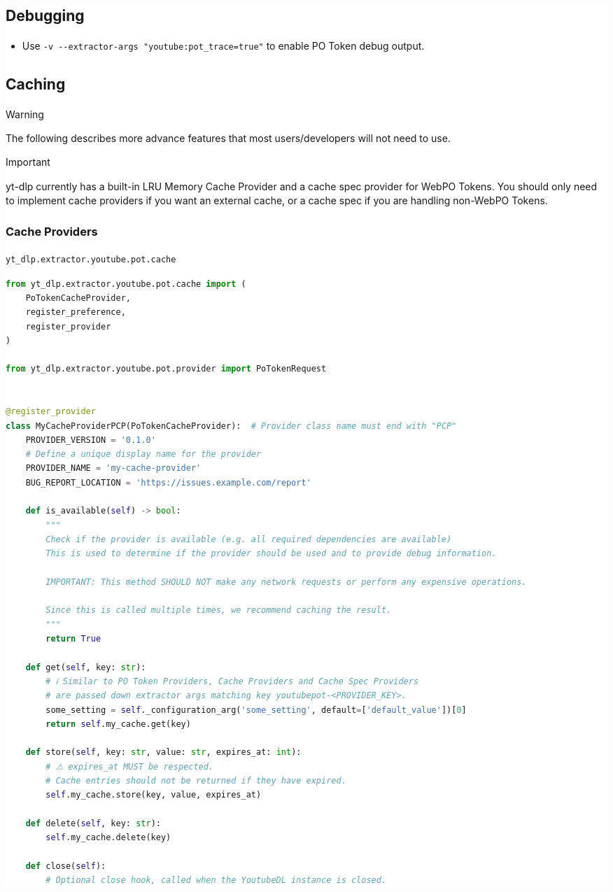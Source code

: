 ## Debugging

- Use `-v --extractor-args "youtube:pot_trace=true"` to enable PO Token debug output.

## Caching

> [!WARNING]
> The following describes more advance features that most users/developers will not need to use.

> [!IMPORTANT]
> yt-dlp currently has a built-in LRU Memory Cache Provider and a cache spec provider for WebPO Tokens. 
> You should only need to implement cache providers if you want an external cache, or a cache spec if you are handling non-WebPO Tokens.

### Cache Providers

`yt_dlp.extractor.youtube.pot.cache`

```python
from yt_dlp.extractor.youtube.pot.cache import (
    PoTokenCacheProvider,
    register_preference,
    register_provider
)

from yt_dlp.extractor.youtube.pot.provider import PoTokenRequest


@register_provider
class MyCacheProviderPCP(PoTokenCacheProvider):  # Provider class name must end with "PCP"
    PROVIDER_VERSION = '0.1.0'
    # Define a unique display name for the provider
    PROVIDER_NAME = 'my-cache-provider'
    BUG_REPORT_LOCATION = 'https://issues.example.com/report'

    def is_available(self) -> bool:
        """
        Check if the provider is available (e.g. all required dependencies are available)
        This is used to determine if the provider should be used and to provide debug information.

        IMPORTANT: This method SHOULD NOT make any network requests or perform any expensive operations.

        Since this is called multiple times, we recommend caching the result.
        """
        return True

    def get(self, key: str):
        # ℹ️ Similar to PO Token Providers, Cache Providers and Cache Spec Providers 
        # are passed down extractor args matching key youtubepot-<PROVIDER_KEY>.
        some_setting = self._configuration_arg('some_setting', default=['default_value'])[0]
        return self.my_cache.get(key)

    def store(self, key: str, value: str, expires_at: int):
        # ⚠ expires_at MUST be respected. 
        # Cache entries should not be returned if they have expired.
        self.my_cache.store(key, value, expires_at)

    def delete(self, key: str):
        self.my_cache.delete(key)

    def close(self):
        # Optional close hook, called when the YoutubeDL instance is closed.
```